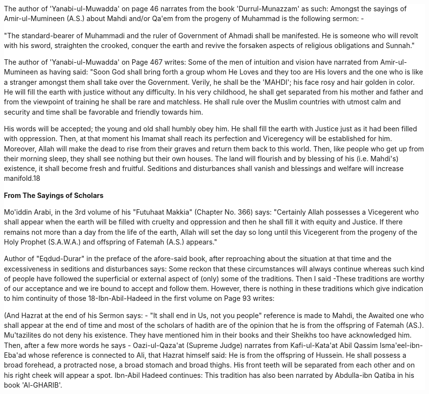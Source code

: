 The author of 'Yanabi-ul-Muwadda' on page 46 narrates from the book
'Durrul-Munazzam' as such: Amongst the sayings of Amir-ul-Mumineen
(A.S.) about Mahdi and/or Qa'em from the progeny of Muhammad is the
following sermon: -

"The standard-bearer of Muhammadi and the ruler of Government of Ahmadi
shall be manifested. He is someone who will revolt with his sword,
straighten the crooked, conquer the earth and revive the forsaken
aspects of religious obligations and Sunnah."

The author of 'Yanabi-ul-Muwadda' on Page 467 writes: Some of the men
of intuition and vision have narrated from Amir-ul-Mumineen as having
said: "Soon God shall bring forth a group whom He Loves and they too are
His lovers and the one who is like a stranger amongst them shall take
over the Government. Verily, he shall be the 'MAHDI'; his face rosy and
hair golden in color. He will fill the earth with justice without any
difficulty. In his very childhood, he shall get separated from his
mother and father and from the viewpoint of training he shall be rare
and matchless. He shall rule over the Muslim countries with utmost calm
and security and time shall be favorable and friendly towards him.

His words will be accepted; the young and old shall humbly obey him. He
shall fill the earth with Justice just as it had been filled with
oppression. Then, at that moment his Imamat shall reach its perfection
and Viceregency will be established for him. Moreover, Allah will make
the dead to rise from their graves and return them back to this world.
Then, like people who get up from their morning sleep, they shall see
nothing but their own houses. The land will flourish and by blessing of
his (i.e. Mahdi's) existence, it shall become fresh and fruitful.
Seditions and disturbances shall vanish and blessings and welfare will
increase manifold.18

**From The Sayings of Scholars**

Mo'iddin Arabi, in the 3rd volume of his "Futuhaat Makkia" (Chapter No.
366) says: "Certainly Allah possesses a Vicegerent who shall appear when
the earth will be filled with cruelty and oppression and then he shall
fill it with equity and Justice. If there remains not more than a day
from the life of the earth, Allah will set the day so long until this
Vicegerent from the progeny of the Holy Prophet (S.A.W.A.) and offspring
of Fatemah (A.S.) appears."

Author of "Eqdud-Durar" in the preface of the afore-said book, after
reproaching about the situation at that time and the excessiveness in
seditions and disturbances says: Some reckon that these circumstances
will always continue whereas such kind of people have followed the
superficial or external aspect of (only) some of the traditions. Then I
said -These traditions are worthy of our acceptance and we ire bound to
accept and follow them. However, there is nothing in these traditions
which give indication to him continuity of those 18-Ibn-Abil-Hadeed in
the first volume on Page 93 writes:

(And Hazrat at the end of his Sermon says: - "It shall end in Us, not
you people" reference is made to Mahdi, the Awaited one who shall appear
at the end of time and most of the scholars of hadith are of the opinion
that he is from the offspring of Fatemah (AS.). Mu'tazilites do not deny
his existence. They have mentioned him in their books and their Sheikhs
too have acknowledged him. Then, after a few more words he says -
Oazi-ul-Qaza'at (Supreme Judge) narrates from Kafi-ul-Kata'at Abil
Qassim Isma'eel-ibn-Eba'ad whose reference is connected to Ali, that
Hazrat himself said: He is from the offspring of Hussein. He shall
possess a broad forehead, a protracted nose, a broad stomach and broad
thighs. His front teeth will be separated from each other and on his
right cheek will appear a spot. Ibn-Abil Hadeed continues: This
tradition has also been narrated by Abdulla-ibn Qatiba in his book
'Al-GHARIB'.
